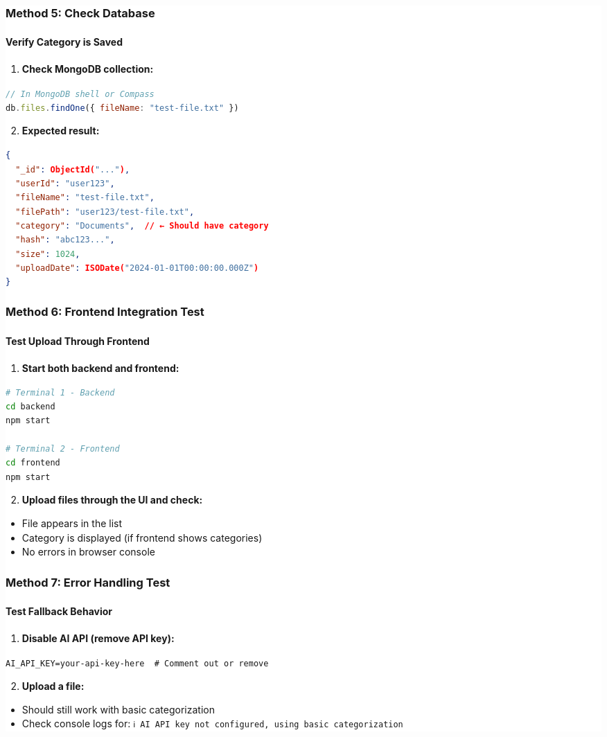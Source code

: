 ### **Method 5: Check Database**

#### **Verify Category is Saved**

1. **Check MongoDB collection:**
```javascript
// In MongoDB shell or Compass
db.files.findOne({ fileName: "test-file.txt" })
```

2. **Expected result:**
```json
{
  "_id": ObjectId("..."),
  "userId": "user123",
  "fileName": "test-file.txt",
  "filePath": "user123/test-file.txt",
  "category": "Documents",  // ← Should have category
  "hash": "abc123...",
  "size": 1024,
  "uploadDate": ISODate("2024-01-01T00:00:00.000Z")
}
```

### **Method 6: Frontend Integration Test**

#### **Test Upload Through Frontend**

1. **Start both backend and frontend:**
```bash
# Terminal 1 - Backend
cd backend
npm start

# Terminal 2 - Frontend
cd frontend
npm start
```

2. **Upload files through the UI and check:**
- File appears in the list
- Category is displayed (if frontend shows categories)
- No errors in browser console

### **Method 7: Error Handling Test**

#### **Test Fallback Behavior**

1. **Disable AI API (remove API key):**
```env
AI_API_KEY=your-api-key-here  # Comment out or remove
```

2. **Upload a file:**
- Should still work with basic categorization
- Check console logs for: `ℹ️ AI API key not configured, using basic categorization`
